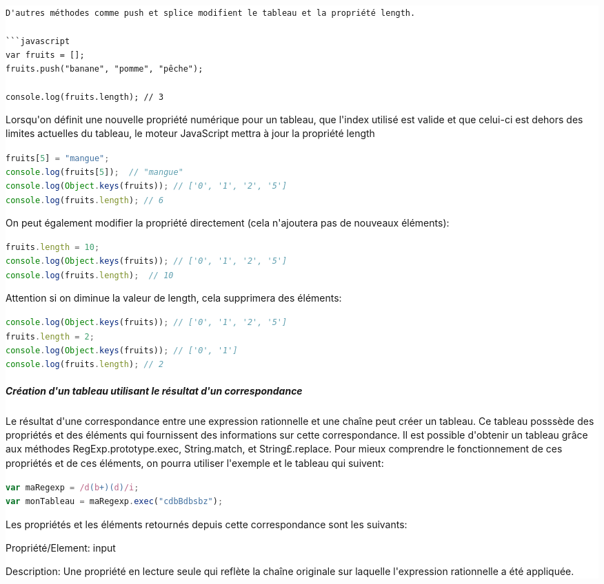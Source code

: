 ```
D'autres méthodes comme push et splice modifient le tableau et la propriété length.

```javascript
var fruits = [];  
fruits.push("banane", "pomme", "pêche");  
      
console.log(fruits.length); // 3
```

Lorsqu'on définit une nouvelle propriété numérique pour un tableau, que l'index utilisé est valide et que celui-ci est dehors des limites actuelles du tableau, le moteur JavaScript mettra à jour la propriété length

```javascript
fruits[5] = "mangue";  
console.log(fruits[5]);  // "mangue"
console.log(Object.keys(fruits)); // ['0', '1', '2', '5'] 
console.log(fruits.length); // 6
```

On peut également modifier la propriété directement (cela n'ajoutera pas de nouveaux éléments):

```javascript
fruits.length = 10;  
console.log(Object.keys(fruits)); // ['0', '1', '2', '5']         
console.log(fruits.length);  // 10
```

Attention si on diminue la valeur de length, cela supprimera des éléments:

```javascript
console.log(Object.keys(fruits)); // ['0', '1', '2', '5']
fruits.length = 2;
console.log(Object.keys(fruits)); // ['0', '1']
console.log(fruits.length); // 2
```

##### Création d'un tableau utilisant le résultat d'un correspondance

Le résultat d'une correspondance entre une expression rationnelle et une chaîne peut créer un tableau. Ce tableau posssède des propriétés et des éléments qui fournissent des informations sur cette correspondance. Il est possible d'obtenir un tableau grâce aux méthodes RegExp.prototype.exec, String.match, et String£.replace. Pour mieux comprendre le fonctionnement de ces propriétés et de ces éléments, on pourra utiliser l'exemple et le tableau qui suivent:

```javascript
var maRegexp = /d(b+)(d)/i;
var monTableau = maRegexp.exec("cdbBdbsbz");
```

Les propriétés et les éléments retournés depuis cette correspondance sont les suivants:


Propriété/Element: input	

Description: Une propriété en lecture seule qui reflète la chaîne originale sur laquelle l'expression rationnelle a été appliquée.


[1]: bB
[2]: d